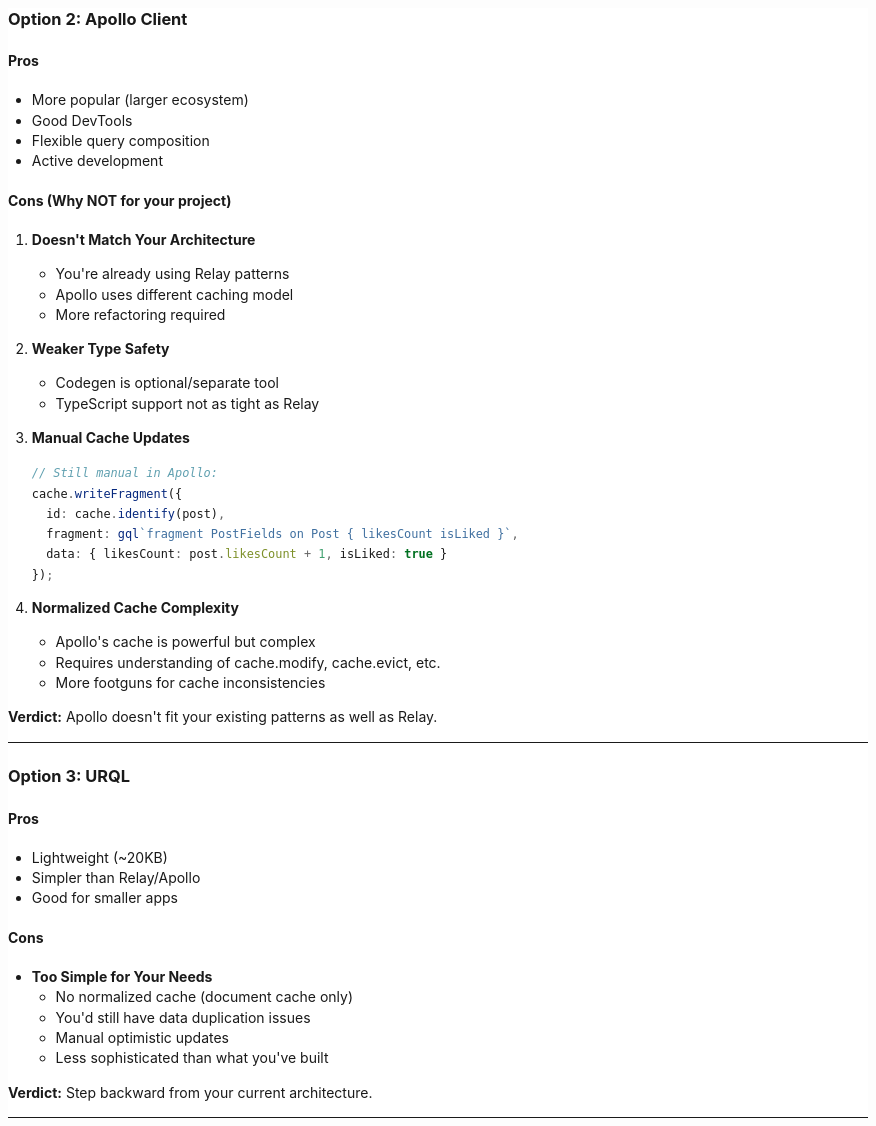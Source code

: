 
### Option 2: Apollo Client

#### Pros
- More popular (larger ecosystem)
- Good DevTools
- Flexible query composition
- Active development

#### Cons (Why NOT for your project)
1. **Doesn't Match Your Architecture**
   - You're already using Relay patterns
   - Apollo uses different caching model
   - More refactoring required

2. **Weaker Type Safety**
   - Codegen is optional/separate tool
   - TypeScript support not as tight as Relay

3. **Manual Cache Updates**
   ```typescript
   // Still manual in Apollo:
   cache.writeFragment({
     id: cache.identify(post),
     fragment: gql`fragment PostFields on Post { likesCount isLiked }`,
     data: { likesCount: post.likesCount + 1, isLiked: true }
   });
   ```

4. **Normalized Cache Complexity**
   - Apollo's cache is powerful but complex
   - Requires understanding of cache.modify, cache.evict, etc.
   - More footguns for cache inconsistencies

**Verdict:** Apollo doesn't fit your existing patterns as well as Relay.

---

### Option 3: URQL

#### Pros
- Lightweight (~20KB)
- Simpler than Relay/Apollo
- Good for smaller apps

#### Cons
- **Too Simple for Your Needs**
  - No normalized cache (document cache only)
  - You'd still have data duplication issues
  - Manual optimistic updates
  - Less sophisticated than what you've built

**Verdict:** Step backward from your current architecture.

---